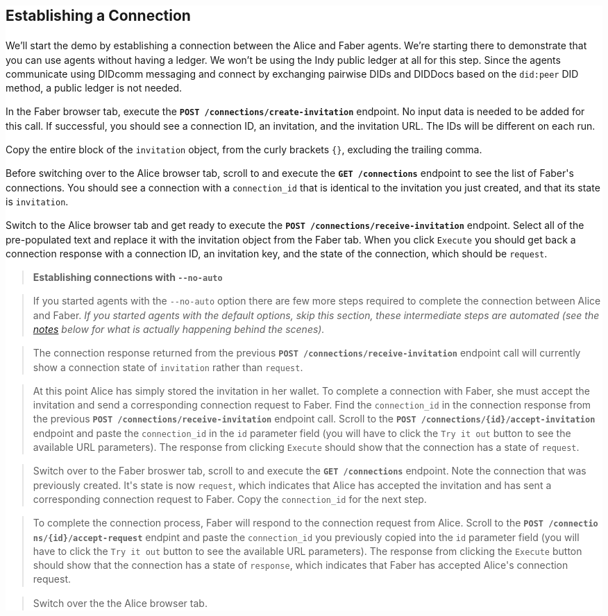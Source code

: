 ## Establishing a Connection

We’ll start the demo by establishing a connection between the Alice and Faber agents. We’re starting there to demonstrate that you can use agents without having a ledger. We won’t be using the Indy public ledger at all for this step. Since the agents communicate using DIDcomm messaging and connect by exchanging pairwise DIDs and DIDDocs based on the `did:peer` DID method, a public ledger is not needed.

In the Faber browser tab, execute the **`POST /connections/create-invitation`** endpoint. No input data is needed to be added for this call. If successful, you should see a connection ID, an invitation, and the invitation URL. The IDs will be different on each run.

Copy the entire block of the `invitation` object, from the curly brackets `{}`, excluding the trailing comma.

Before switching over to the Alice browser tab, scroll to and execute  the **`GET /connections`** endpoint to see the list of Faber's connections. You should see a connection with a `connection_id` that is identical to the invitation you just created, and that its state is `invitation`.

Switch to the Alice browser tab and get ready to execute the **`POST /connections/receive-invitation`** endpoint. Select all of the pre-populated text and replace it with the invitation object from the Faber tab. When you click `Execute` you should get back a connection response with a connection ID, an invitation key, and the state of the connection, which should be `request`.

> **Establishing connections with `--no-auto`**

> If you started agents with the `--no-auto` option there are few more steps required to complete the connection between Alice and Faber. _If you started agents with the default options, skip this section, these intermediate steps are automated (see the [notes](#notes) below for what is actually happening behind the scenes)._

> The connection response returned from the previous **`POST /connections/receive-invitation`** endpoint call will currently show a connection state of `invitation` rather than `request`.

> At this point Alice has simply stored the invitation in her wallet. To complete a connection with Faber, she must accept the invitation and send a corresponding connection request to Faber. Find the `connection_id` in the connection response from the previous **`POST /connections/receive-invitation`** endpoint call. Scroll to the **`POST /connections/{id}/accept-invitation`** endpoint and paste the `connection_id` in the `id` parameter field (you will have to click the `Try it out` button to see the available URL parameters). The response from clicking `Execute` should show that the connection has a state of `request`.

> Switch over to the Faber broswer tab, scroll to and execute the **`GET /connections`** endpoint. Note the connection that was previously created. It's state is now `request`, which indicates that Alice has accepted the invitation and has sent a corresponding connection request to Faber. Copy the `connection_id` for the next step.

> To complete the connection process, Faber will respond to the connection request from Alice. Scroll to the **`POST /connections/{id}/accept-request`** endpint and paste the `connection_id` you previously copied into the `id` parameter field (you will have to click the `Try it out` button to see the available URL parameters). The response from clicking the `Execute` button should show that the connection has a state of `response`, which indicates that Faber has accepted Alice's connection request.

> Switch over the the Alice browser tab.
